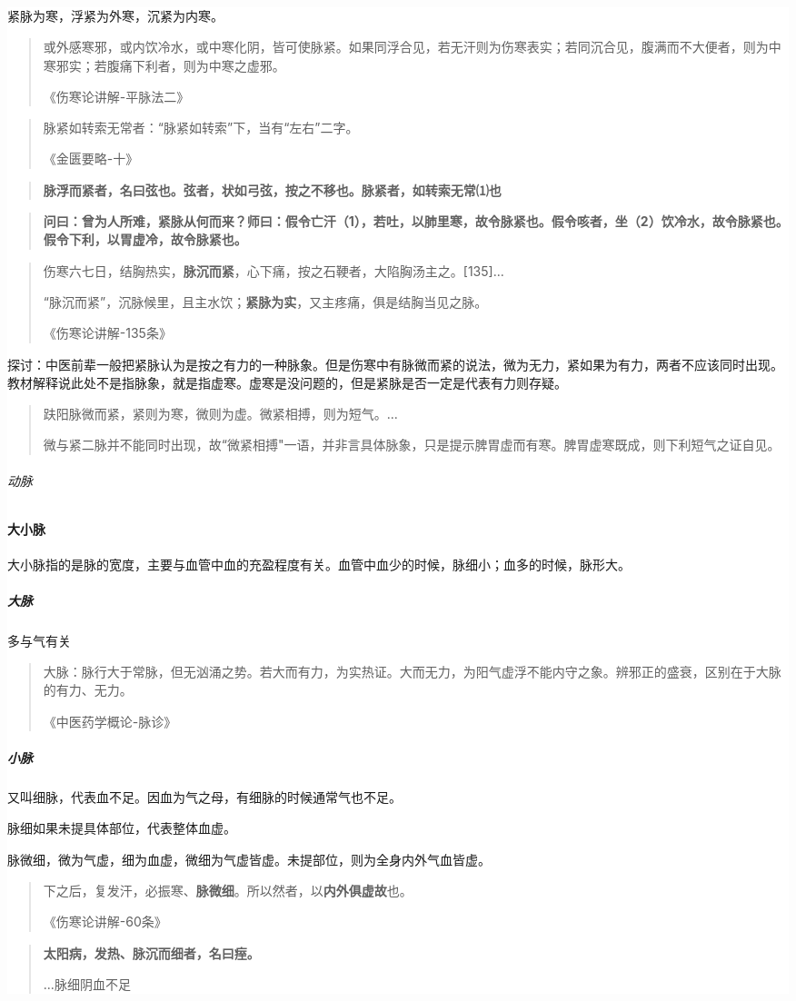 紧脉为寒，浮紧为外寒，沉紧为内寒。

> 或外感寒邪，或内饮冷水，或中寒化阴，皆可使脉紧。如果同浮合见，若无汗则为伤寒表实；若同沉合见，腹满而不大便者，则为中寒邪实；若腹痛下利者，则为中寒之虚邪。
>
> 《伤寒论讲解-平脉法二》

> 脉紧如转索无常者：“脉紧如转索”下，当有“左右”二字。
>
> 《金匮要略-十》

> **脉浮而紧者，名曰弦也。弦者，状如弓弦，按之不移也。脉紧者，如转索无常⑴也**

> **问曰：曾为人所难，紧脉从何而来？师曰：假令亡汗（1），若吐，以肺里寒，故令脉紧也。假令咳者，坐（2）饮冷水，故令脉紧也。假令下利，以胃虚冷，故令脉紧也。**
>
> 

> 伤寒六七日，结胸热实，**脉沉而紧**，心下痛，按之石鞕者，大陷胸汤主之。[135]...
>
> “脉沉而紧”，沉脉候里，且主水饮；**紧脉为实**，又主疼痛，俱是结胸当见之脉。
>
> 《伤寒论讲解-135条》

探讨：中医前辈一般把紧脉认为是按之有力的一种脉象。但是伤寒中有脉微而紧的说法，微为无力，紧如果为有力，两者不应该同时出现。教材解释说此处不是指脉象，就是指虚寒。虚寒是没问题的，但是紧脉是否一定是代表有力则存疑。

> 趺阳脉微而紧，紧则为寒，微则为虚。微紧相搏，则为短气。...
>
> 微与紧二脉并不能同时出现，故“微紧相搏"一语，并非言具体脉象，只是提示脾胃虚而有寒。脾胃虚寒既成，则下利短气之证自见。

###### 动脉



#### 大小脉

大小脉指的是脉的宽度，主要与血管中血的充盈程度有关。血管中血少的时候，脉细小；血多的时候，脉形大。

##### 大脉

多与气有关

> 大脉：脉行大于常脉，但无汹涌之势。若大而有力，为实热证。大而无力，为阳气虚浮不能内守之象。辨邪正的盛衰，区别在于大脉的有力、无力。
>
> 《中医药学概论-脉诊》

##### 小脉

又叫细脉，代表血不足。因血为气之母，有细脉的时候通常气也不足。

脉细如果未提具体部位，代表整体血虚。

脉微细，微为气虚，细为血虚，微细为气虚皆虚。未提部位，则为全身内外气血皆虚。

> 下之后，复发汗，必振寒、**脉微细**。所以然者，以**内外俱虚故**也。
>
> 《伤寒论讲解-60条》

> **太阳病，发热、脉沉而细者，名曰痓。**
>
> ...脉细阴血不足

